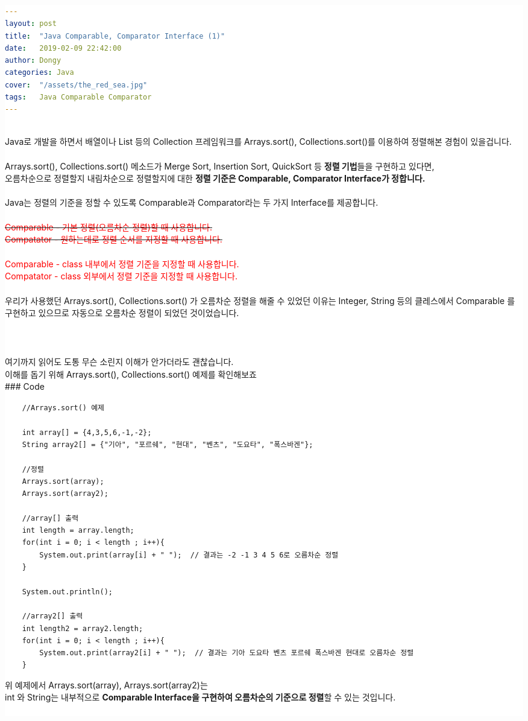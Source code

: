```yaml
---
layout: post
title:  "Java Comparable, Comparator Interface (1)"
date:   2019-02-09 22:42:00
author: Dongy
categories: Java
cover:  "/assets/the_red_sea.jpg"
tags:	Java Comparable Comparator
---
```

<br>
Java로 개발을 하면서 배열이나 List 등의 Collection 프레임워크를 Arrays.sort(), Collections.sort()를 이용하여 정렬해본 경험이 있을겁니다.<br>
<br>
Arrays.sort(), Collections.sort() 메소드가 Merge Sort, Insertion Sort, QuickSort 등 <strong>정렬 기법</strong>들을 구현하고 있다면,<br>
오름차순으로 정렬할지 내림차순으로 정렬할지에 대한 <strong>정렬 기준은 Comparable, Comparator Interface가 정합니다.</strong><br>
<br>
Java는 정렬의 기준을 정할 수 있도록 Comparable과 Comparator라는 두 가지 Interface를 제공합니다.<br>
<br>
<span style ="text-decoration:line-through"><span style="color:red">Comparable - 기본 정렬(오름차순 정렬)할 때 사용합니다.</span><br>
<span style="color:red">Compatator - 원하는데로 정렬 순서를 지정할 때 사용합니다.</span></span><br><br>
<span style="color:red">Comparable - class 내부에서 정렬 기준을 지정할 때 사용합니다.</span><br>
<span style="color:red">Compatator - class 외부에서 정렬 기준을 지정할 때 사용합니다.</span><br>
<br>
우리가 사용했던 Arrays.sort(), Collections.sort() 가 오름차순 정렬을 해줄 수 있었던 이유는 Integer, String 등의 클레스에서 Comparable 를 구현하고 있으므로 자동으로 오름차순 정렬이 되었던 것이었습니다.<br>
<br>
<br>
<br>
여기까지 읽어도 도통 무슨 소린지 이해가 안가더라도 괜찮습니다.<br>
이해를 돕기 위해 Arrays.sort(), Collections.sort() 예제를 확인해보죠<br>
### Code

```
	//Arrays.sort() 예제

	int array[] = {4,3,5,6,-1,-2};
	String array2[] = {"기아", "포르쉐", "현대", "벤츠", "도요타", "폭스바겐"};
	
	//정렬
	Arrays.sort(array);
	Arrays.sort(array2);
			
	//array[] 출력		
	int length = array.length;
	for(int i = 0; i < length ; i++){
		System.out.print(array[i] + " ");  // 결과는 -2 -1 3 4 5 6로 오름차순 정렬
	}
			
	System.out.println();

	//array2[] 출력			
	int length2 = array2.length;
	for(int i = 0; i < length ; i++){
		System.out.print(array2[i] + " ");  // 결과는 기아 도요타 벤츠 포르쉐 폭스바겐 현대로 오름차순 정렬
	}

```
위 예제에서 Arrays.sort(array), Arrays.sort(array2)는 <br>
int 와 String는 내부적으로 <strong>Comparable Interface을 구현하여 오름차순의 기준으로 정렬</strong>할 수 있는 것입니다.<br>
<br>